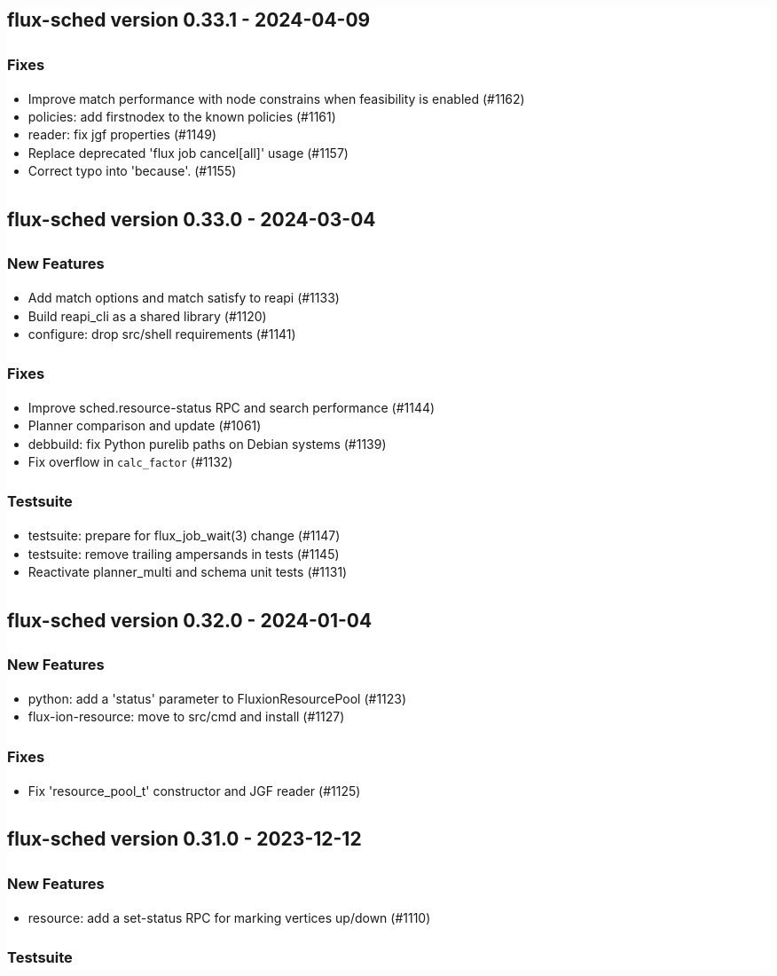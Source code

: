 
flux-sched version 0.33.1 - 2024-04-09
--------------------------------------

### Fixes

 * Improve match performance with node constrains when feasibility is
   enabled (#1162)
 * policies: add firstnodex to the known policies (#1161)
 * reader: fix jgf properties (#1149)
 * Replace deprecated 'flux job cancel[all]' usage (#1157)
 * Correct typo into 'because'.  (#1155)

flux-sched version 0.33.0 - 2024-03-04
--------------------------------------

### New Features
 * Add match options and match satisfy to reapi (#1133)
 * Build reapi_cli as a shared library (#1120)
 * configure: drop src/shell requirements (#1141)

### Fixes
 * Improve sched.resource-status RPC and search performance (#1144)
 * Planner comparison and update (#1061)
 * debbuild: fix Python purelib paths on Debian systems (#1139)
 * Fix overflow in `calc_factor` (#1132)

### Testsuite
 * testsuite: prepare for flux_job_wait(3) change (#1147)
 * testsuite: remove trailing ampersands in tests (#1145)
 * Reactivate planner_multi and schema unit tests (#1131)

flux-sched version 0.32.0 - 2024-01-04
--------------------------------------

### New Features

 * python: add a 'status' parameter to FluxionResourcePool (#1123)
 * flux-ion-resource: move to src/cmd and install (#1127)

### Fixes

* Fix 'resource_pool_t' constructor and JGF reader (#1125)


flux-sched version 0.31.0 - 2023-12-12
--------------------------------------

### New Features

 * resource: add a set-status RPC for marking vertices up/down (#1110)

### Testsuite
